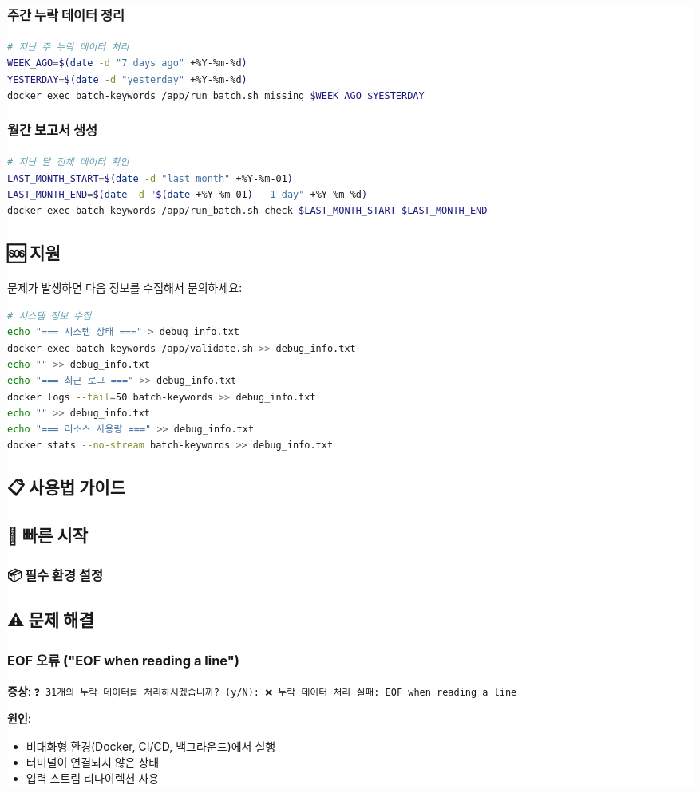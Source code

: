 ### 주간 누락 데이터 정리

```bash
# 지난 주 누락 데이터 처리
WEEK_AGO=$(date -d "7 days ago" +%Y-%m-%d)
YESTERDAY=$(date -d "yesterday" +%Y-%m-%d)
docker exec batch-keywords /app/run_batch.sh missing $WEEK_AGO $YESTERDAY
```

### 월간 보고서 생성

```bash
# 지난 달 전체 데이터 확인
LAST_MONTH_START=$(date -d "last month" +%Y-%m-01)
LAST_MONTH_END=$(date -d "$(date +%Y-%m-01) - 1 day" +%Y-%m-%d)
docker exec batch-keywords /app/run_batch.sh check $LAST_MONTH_START $LAST_MONTH_END
```

## 🆘 지원

문제가 발생하면 다음 정보를 수집해서 문의하세요:

```bash
# 시스템 정보 수집
echo "=== 시스템 상태 ===" > debug_info.txt
docker exec batch-keywords /app/validate.sh >> debug_info.txt
echo "" >> debug_info.txt
echo "=== 최근 로그 ===" >> debug_info.txt
docker logs --tail=50 batch-keywords >> debug_info.txt
echo "" >> debug_info.txt
echo "=== 리소스 사용량 ===" >> debug_info.txt
docker stats --no-stream batch-keywords >> debug_info.txt
```

## 📋 사용법 가이드

## 🚀 빠른 시작

### 📦 필수 환경 설정

## ⚠️ 문제 해결

### EOF 오류 ("EOF when reading a line")

**증상**: `❓ 31개의 누락 데이터를 처리하시겠습니까? (y/N): ❌ 누락 데이터 처리 실패: EOF when reading a line`

**원인**: 
- 비대화형 환경(Docker, CI/CD, 백그라운드)에서 실행
- 터미널이 연결되지 않은 상태
- 입력 스트림 리다이렉션 사용

